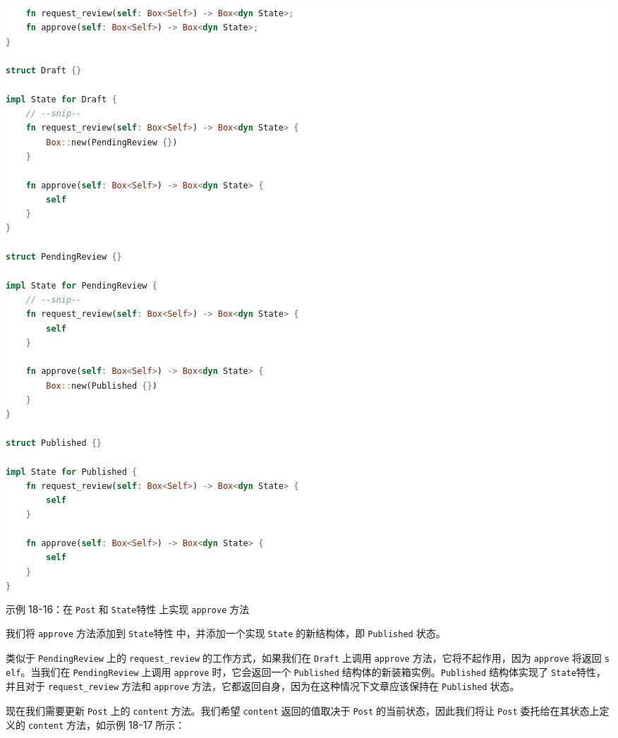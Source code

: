 ```rust
    fn request_review(self: Box<Self>) -> Box<dyn State>;
    fn approve(self: Box<Self>) -> Box<dyn State>;
}

struct Draft {}

impl State for Draft {
    // --snip--
    fn request_review(self: Box<Self>) -> Box<dyn State> {
        Box::new(PendingReview {})
    }

    fn approve(self: Box<Self>) -> Box<dyn State> {
        self
    }
}

struct PendingReview {}

impl State for PendingReview {
    // --snip--
    fn request_review(self: Box<Self>) -> Box<dyn State> {
        self
    }

    fn approve(self: Box<Self>) -> Box<dyn State> {
        Box::new(Published {})
    }
}

struct Published {}

impl State for Published {
    fn request_review(self: Box<Self>) -> Box<dyn State> {
        self
    }

    fn approve(self: Box<Self>) -> Box<dyn State> {
        self
    }
}
```

示例 18-16：在 `Post` 和 `State`特性 上实现 `approve` 方法

我们将 `approve` 方法添加到 `State`特性 中，并添加一个实现 `State` 的新结构体，即 `Published` 状态。

类似于 `PendingReview` 上的 `request_review` 的工作方式，如果我们在 `Draft` 上调用 `approve` 方法，它将不起作用，因为 `approve` 将返回 `self`。当我们在 `PendingReview` 上调用 `approve` 时，它会返回一个 `Published` 结构体的新装箱实例。`Published` 结构体实现了 `State`特性，并且对于 `request_review` 方法和 `approve` 方法，它都返回自身，因为在这种情况下文章应该保持在 `Published` 状态。

现在我们需要更新 `Post` 上的 `content` 方法。我们希望 `content` 返回的值取决于 `Post` 的当前状态，因此我们将让 `Post` 委托给在其状态上定义的 `content` 方法，如示例 18-17 所示：
